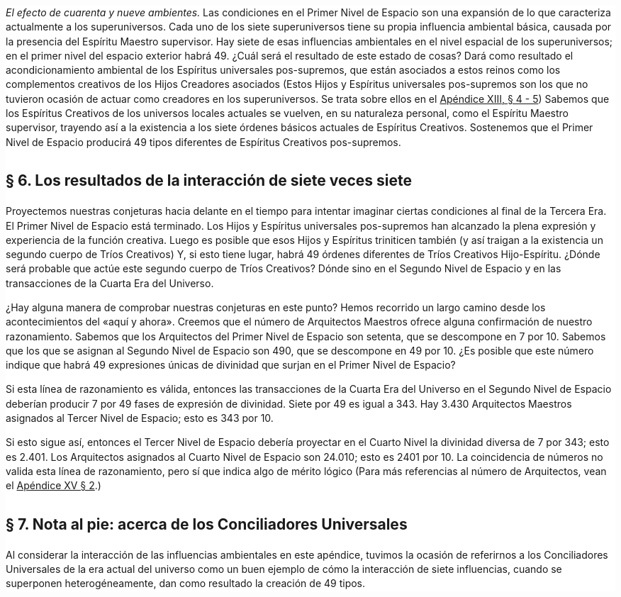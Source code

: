_El efecto de cuarenta y nueve ambientes._ Las condiciones en el Primer Nivel de Espacio son una expansión de lo que caracteriza actualmente a los superuniversos. Cada uno de los siete superuniversos tiene su propia influencia ambiental básica, causada por la presencia del Espíritu Maestro supervisor. Hay siete de esas influencias ambientales en el nivel espacial de los superuniversos; en el primer nivel del espacio exterior habrá 49. ¿Cuál será el resultado de este estado de cosas? Dará como resultado el acondicionamiento ambiental de los Espíritus universales pos-supremos, que están asociados a estos reinos como los complementos creativos de los Hijos Creadores asociados (Estos Hijos y Espíritus universales pos-supremos son los que no tuvieron ocasión de actuar como creadores en los superuniversos. Se trata sobre ellos en el [Apéndice XIII, § 4 - 5](/es/article/William_S_Sadler_Jr/Appendices_to_Study_of_the_Master_Universe/Appendix_13#h-4-hijos-creadores-y-espíritus-creativos-de-era-mixta)) Sabemos que los Espíritus Creativos de los universos locales actuales se vuelven, en su naturaleza personal, como el Espíritu Maestro supervisor, trayendo así a la existencia a los siete órdenes básicos actuales de Espíritus Creativos. Sostenemos que el Primer Nivel de Espacio producirá 49 tipos diferentes de Espíritus Creativos pos-supremos.

## § 6. Los resultados de la interacción de siete veces siete

Proyectemos nuestras conjeturas hacia delante en el tiempo para intentar imaginar ciertas condiciones al final de la Tercera Era. El Primer Nivel de Espacio está terminado. Los Hijos y Espíritus universales pos-supremos han alcanzado la plena expresión y experiencia de la función creativa. Luego es posible que esos Hijos y Espíritus triniticen también (y así traigan a la existencia un segundo cuerpo de Tríos Creativos) Y, si esto tiene lugar, habrá 49 órdenes diferentes de Tríos Creativos Hijo-Espíritu. ¿Dónde será probable que actúe este segundo cuerpo de Tríos Creativos? Dónde sino en el Segundo Nivel de Espacio y en las transacciones de la Cuarta Era del Universo.

¿Hay alguna manera de comprobar nuestras conjeturas en este punto? Hemos recorrido un largo camino desde los acontecimientos del «aquí y ahora». Creemos que el número de Arquitectos Maestros ofrece alguna confirmación de nuestro razonamiento. Sabemos que los Arquitectos del Primer Nivel de Espacio son setenta, que se descompone en 7 por 10. Sabemos que los que se asignan al Segundo Nivel de Espacio son 490, que se descompone en 49 por 10. ¿Es posible que este número indique que habrá 49 expresiones únicas de divinidad que surjan en el Primer Nivel de Espacio?

Si esta línea de razonamiento es válida, entonces las transacciones de la Cuarta Era del Universo en el Segundo Nivel de Espacio deberían producir 7 por 49 fases de expresión de divinidad. Siete por 49 es igual a 343. Hay 3.430 Arquitectos Maestros asignados al Tercer Nivel de Espacio; esto es 343 por 10.

Si esto sigue así, entonces el Tercer Nivel de Espacio debería proyectar en el Cuarto Nivel la divinidad diversa de 7 por 343; esto es 2.401. Los Arquitectos asignados al Cuarto Nivel de Espacio son 24.010; esto es 2401 por 10. La coincidencia de números no valida esta línea de razonamiento, pero sí que indica algo de mérito lógico (Para más referencias al número de Arquitectos, vean el [Apéndice XV § 2](/es/article/William_S_Sadler_Jr/Appendices_to_Study_of_the_Master_Universe/Appendix_15#h-2-el-número-de-arquitectos).)

## § 7. Nota al pie: acerca de los Conciliadores Universales

Al considerar la interacción de las influencias ambientales en este apéndice, tuvimos la ocasión de referirnos a los Conciliadores Universales de la era actual del universo como un buen ejemplo de cómo la interacción de siete influencias, cuando se superponen heterogéneamente, dan como resultado la creación de 49 tipos.
